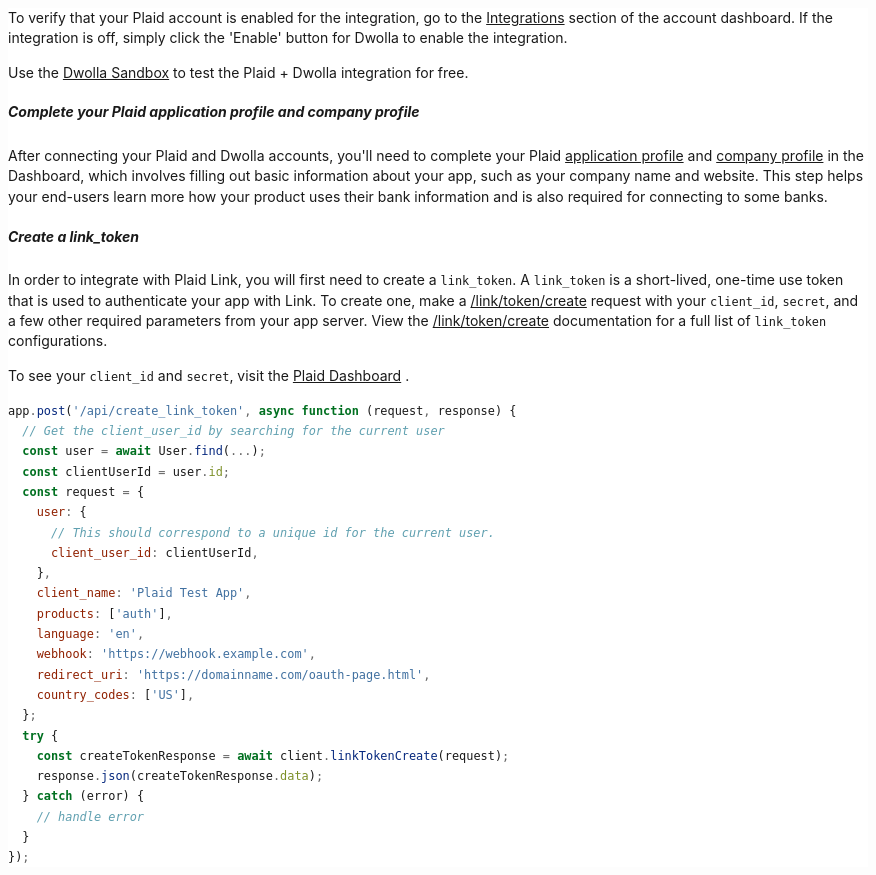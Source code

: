 To verify that your Plaid account is enabled for the integration, go to the [Integrations](https://dashboard.plaid.com/developers/integrations) section of the account dashboard. If the integration is off, simply click the 'Enable' button for Dwolla to enable the integration.

Use the [Dwolla Sandbox](https://developers.dwolla.com/guides/sandbox-setup/) to test the Plaid + Dwolla integration for free.

##### Complete your Plaid application profile and company profile

After connecting your Plaid and Dwolla accounts, you'll need to complete your Plaid [application profile](https://dashboard.plaid.com/settings/company/app-branding) and [company profile](https://dashboard.plaid.com/settings/company/profile) in the Dashboard, which involves filling out basic information about your app, such as your company name and website. This step helps your end-users learn more how your product uses their bank information and is also required for connecting to some banks.

##### Create a link_token

In order to integrate with Plaid Link, you will first need to create a `link_token`. A `link_token` is a short-lived, one-time use token that is used to authenticate your app with Link. To create one, make a [/link/token/create](https://plaid.com/docs/api/link/index.html.md#linktokencreate) request with your `client_id`, `secret`, and a few other required parameters from your app server. View the [/link/token/create](https://plaid.com/docs/api/link/index.html.md#linktokencreate) documentation for a full list of `link_token` configurations.

To see your `client_id` and `secret`, visit the [Plaid Dashboard](https://dashboard.plaid.com/developers/keys) .

```javascript
app.post('/api/create_link_token', async function (request, response) {
  // Get the client_user_id by searching for the current user
  const user = await User.find(...);
  const clientUserId = user.id;
  const request = {
    user: {
      // This should correspond to a unique id for the current user.
      client_user_id: clientUserId,
    },
    client_name: 'Plaid Test App',
    products: ['auth'],
    language: 'en',
    webhook: 'https://webhook.example.com',
    redirect_uri: 'https://domainname.com/oauth-page.html',
    country_codes: ['US'],
  };
  try {
    const createTokenResponse = await client.linkTokenCreate(request);
    response.json(createTokenResponse.data);
  } catch (error) {
    // handle error
  }
});
```
